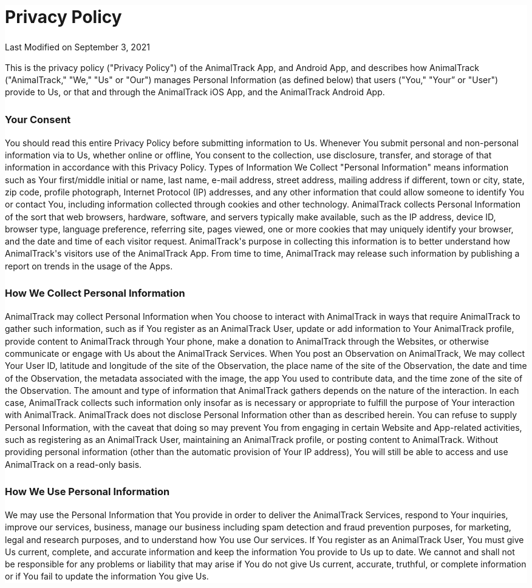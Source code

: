 # Privacy Policy

Last Modified on September 3, 2021

This is the privacy policy ("Privacy Policy") of the AnimalTrack App, and Android App, and describes how AnimalTrack ("AnimalTrack," "We," "Us" or "Our") manages Personal Information (as defined below) that users ("You," "Your” or "User") provide to Us, or that and through the AnimalTrack iOS App, and the AnimalTrack Android App.

### Your Consent
You should read this entire Privacy Policy before submitting information to Us. Whenever You submit personal and non-personal information via to Us, whether online or offline, You consent to the collection, use disclosure, transfer, and storage of that information in accordance with this Privacy Policy.
Types of Information We Collect
"Personal Information" means information such as Your first/middle initial or name, last name, e-mail address, street address, mailing address if different, town or city, state, zip code, profile photograph, Internet Protocol (IP) addresses, and any other information that could allow someone to identify You or contact You, including information collected through cookies and other technology.
AnimalTrack collects Personal Information of the sort that web browsers, hardware, software, and servers typically make available, such as the IP address, device ID, browser type, language preference, referring site, pages viewed, one or more cookies that may uniquely identify your browser, and the date and time of each visitor request. AnimalTrack's purpose in collecting this information is to better understand how AnimalTrack's visitors use of the AnimalTrack App. From time to time, AnimalTrack may release such information by publishing a report on trends in the usage of the Apps.

### How We Collect Personal Information
AnimalTrack may collect Personal Information when You choose to interact with AnimalTrack in ways that require AnimalTrack to gather such information, such as if You register as an AnimalTrack User, update or add information to Your AnimalTrack profile, provide content to AnimalTrack through Your phone, make a donation to AnimalTrack through the Websites, or otherwise communicate or engage with Us about the AnimalTrack Services. When You post an Observation on AnimalTrack, We may collect Your User ID, latitude and longitude of the site of the Observation, the place name of the site of the Observation, the date and time of the Observation, the metadata associated with the image, the app You used to contribute data, and the time zone of the site of the Observation. The amount and type of information that AnimalTrack gathers depends on the nature of the interaction. In each case, AnimalTrack collects such information only insofar as is necessary or appropriate to fulfill the purpose of Your interaction with AnimalTrack. AnimalTrack does not disclose Personal Information other than as described herein. You can refuse to supply Personal Information, with the caveat that doing so may prevent You from engaging in certain Website and App-related activities, such as registering as an AnimalTrack User, maintaining an AnimalTrack profile, or posting content to AnimalTrack. Without providing personal information (other than the automatic provision of Your IP address), You will still be able to access and use AnimalTrack on a read-only basis.

### How We Use Personal Information
We may use the Personal Information that You provide in order to deliver the AnimalTrack Services, respond to Your inquiries, improve our services, business, manage our business including spam detection and fraud prevention purposes, for marketing, legal and research purposes, and to understand how You use Our services. If You register as an AnimalTrack User, You must give Us current, complete, and accurate information and keep the information You provide to Us up to date. We cannot and shall not be responsible for any problems or liability that may arise if You do not give Us current, accurate, truthful, or complete information or if You fail to update the information You give Us.
